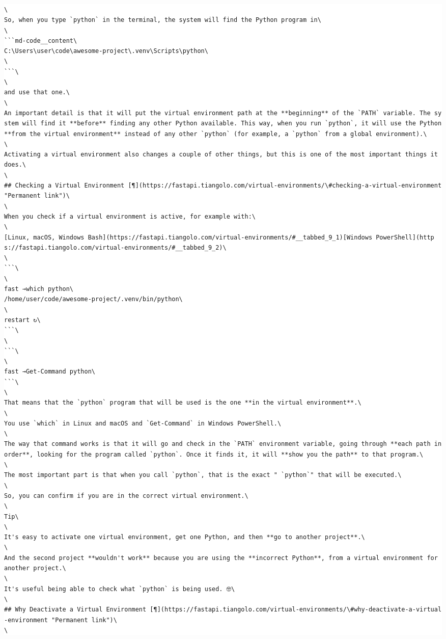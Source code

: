 ```
\
So, when you type `python` in the terminal, the system will find the Python program in\
\
```md-code__content\
C:\Users\user\code\awesome-project\.venv\Scripts\python\
\
```\
\
and use that one.\
\
An important detail is that it will put the virtual environment path at the **beginning** of the `PATH` variable. The system will find it **before** finding any other Python available. This way, when you run `python`, it will use the Python **from the virtual environment** instead of any other `python` (for example, a `python` from a global environment).\
\
Activating a virtual environment also changes a couple of other things, but this is one of the most important things it does.\
\
## Checking a Virtual Environment [¶](https://fastapi.tiangolo.com/virtual-environments/\#checking-a-virtual-environment "Permanent link")\
\
When you check if a virtual environment is active, for example with:\
\
[Linux, macOS, Windows Bash](https://fastapi.tiangolo.com/virtual-environments/#__tabbed_9_1)[Windows PowerShell](https://fastapi.tiangolo.com/virtual-environments/#__tabbed_9_2)\
\
```\
\
fast →which python\
/home/user/code/awesome-project/.venv/bin/python\
\
restart ↻\
```\
\
```\
\
fast →Get-Command python\
```\
\
That means that the `python` program that will be used is the one **in the virtual environment**.\
\
You use `which` in Linux and macOS and `Get-Command` in Windows PowerShell.\
\
The way that command works is that it will go and check in the `PATH` environment variable, going through **each path in order**, looking for the program called `python`. Once it finds it, it will **show you the path** to that program.\
\
The most important part is that when you call `python`, that is the exact " `python`" that will be executed.\
\
So, you can confirm if you are in the correct virtual environment.\
\
Tip\
\
It's easy to activate one virtual environment, get one Python, and then **go to another project**.\
\
And the second project **wouldn't work** because you are using the **incorrect Python**, from a virtual environment for another project.\
\
It's useful being able to check what `python` is being used. 🤓\
\
## Why Deactivate a Virtual Environment [¶](https://fastapi.tiangolo.com/virtual-environments/\#why-deactivate-a-virtual-environment "Permanent link")\
\
```